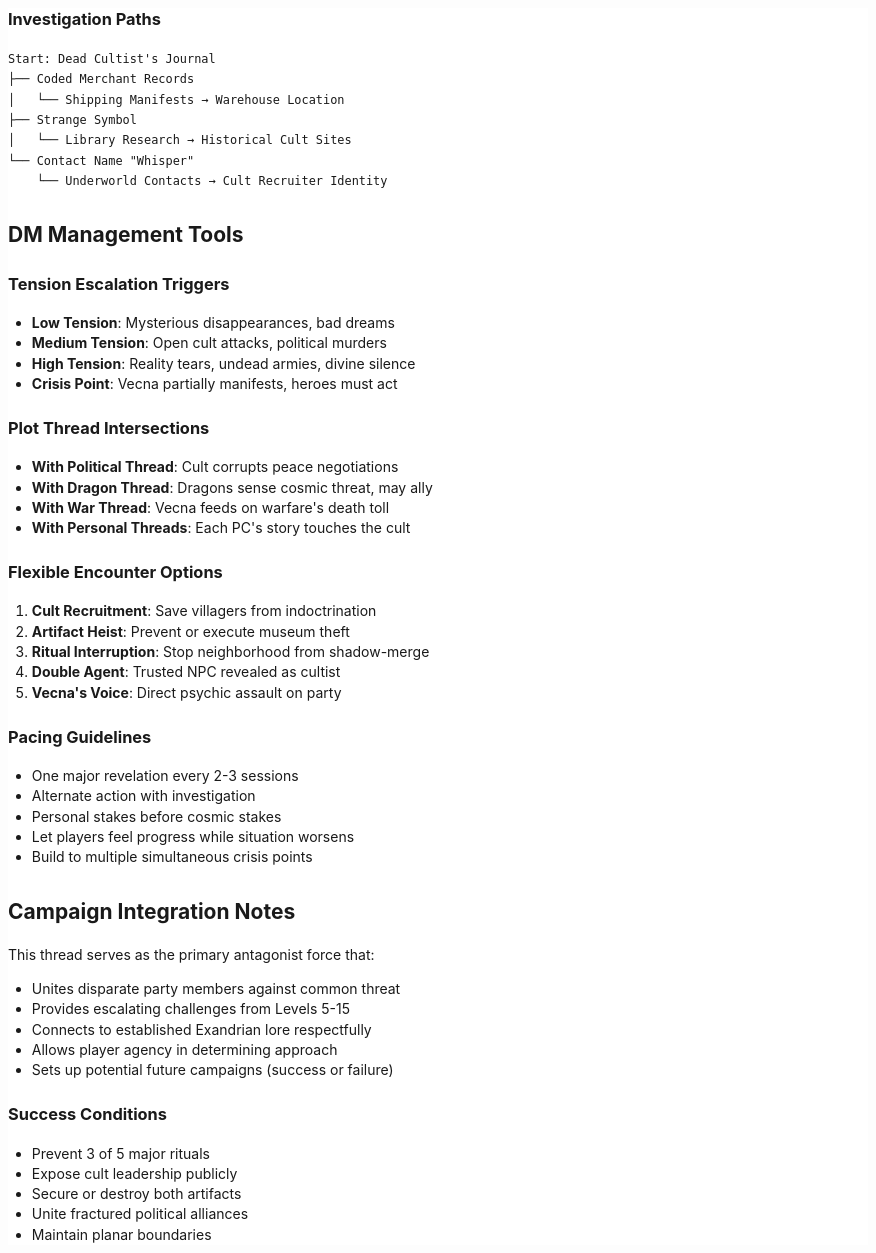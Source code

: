 ### Investigation Paths
```
Start: Dead Cultist's Journal
├── Coded Merchant Records
│   └── Shipping Manifests → Warehouse Location
├── Strange Symbol
│   └── Library Research → Historical Cult Sites
└── Contact Name "Whisper"
    └── Underworld Contacts → Cult Recruiter Identity
```

## DM Management Tools

### Tension Escalation Triggers
- **Low Tension**: Mysterious disappearances, bad dreams
- **Medium Tension**: Open cult attacks, political murders  
- **High Tension**: Reality tears, undead armies, divine silence
- **Crisis Point**: Vecna partially manifests, heroes must act

### Plot Thread Intersections
- **With Political Thread**: Cult corrupts peace negotiations
- **With Dragon Thread**: Dragons sense cosmic threat, may ally
- **With War Thread**: Vecna feeds on warfare's death toll
- **With Personal Threads**: Each PC's story touches the cult

### Flexible Encounter Options
1. **Cult Recruitment**: Save villagers from indoctrination
2. **Artifact Heist**: Prevent or execute museum theft
3. **Ritual Interruption**: Stop neighborhood from shadow-merge
4. **Double Agent**: Trusted NPC revealed as cultist
5. **Vecna's Voice**: Direct psychic assault on party

### Pacing Guidelines
- One major revelation every 2-3 sessions
- Alternate action with investigation
- Personal stakes before cosmic stakes
- Let players feel progress while situation worsens
- Build to multiple simultaneous crisis points

## Campaign Integration Notes

This thread serves as the primary antagonist force that:
- Unites disparate party members against common threat
- Provides escalating challenges from Levels 5-15
- Connects to established Exandrian lore respectfully
- Allows player agency in determining approach
- Sets up potential future campaigns (success or failure)

### Success Conditions
- Prevent 3 of 5 major rituals
- Expose cult leadership publicly
- Secure or destroy both artifacts
- Unite fractured political alliances
- Maintain planar boundaries
